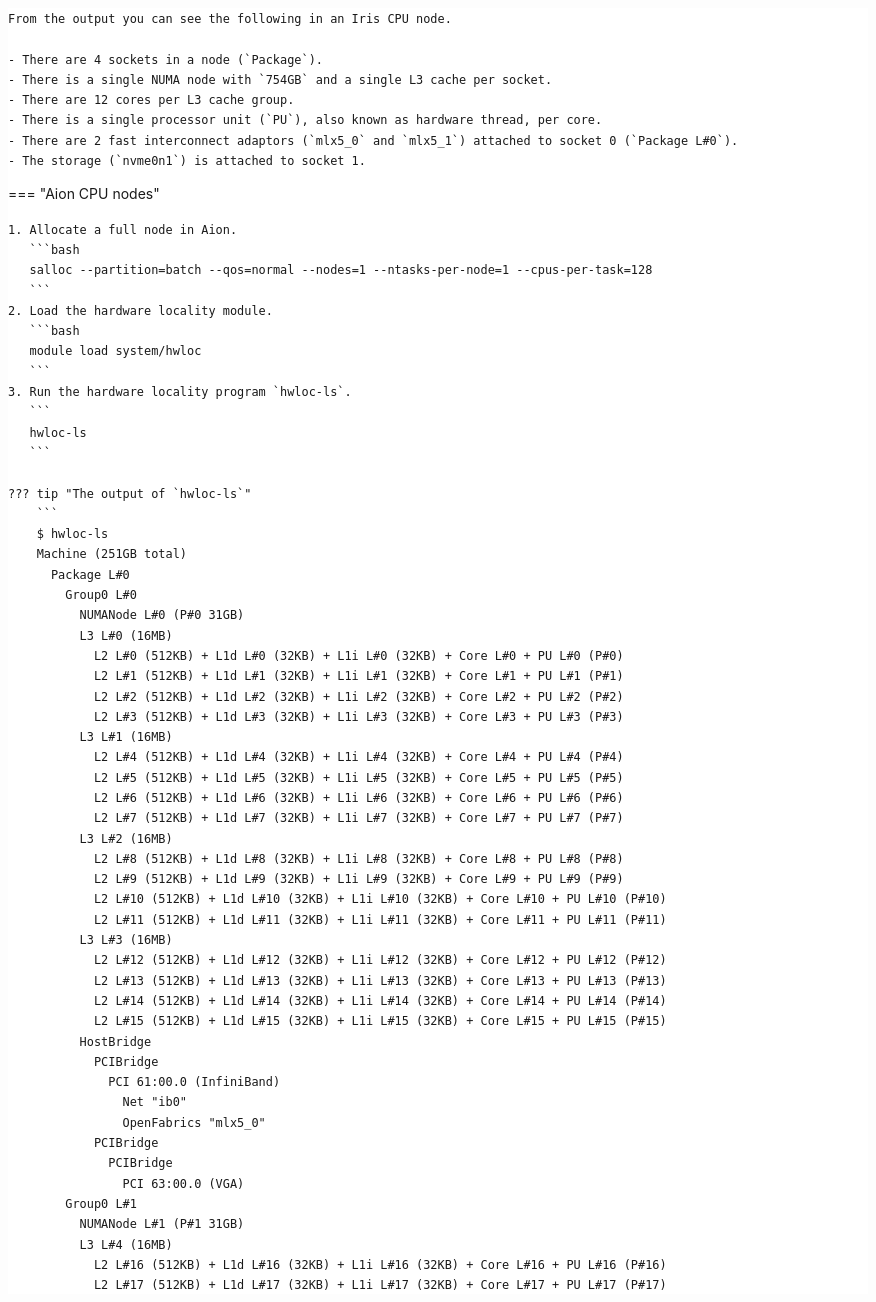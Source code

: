     From the output you can see the following in an Iris CPU node.

    - There are 4 sockets in a node (`Package`).
    - There is a single NUMA node with `754GB` and a single L3 cache per socket.
    - There are 12 cores per L3 cache group.
    - There is a single processor unit (`PU`), also known as hardware thread, per core.
    - There are 2 fast interconnect adaptors (`mlx5_0` and `mlx5_1`) attached to socket 0 (`Package L#0`).
    - The storage (`nvme0n1`) is attached to socket 1.


=== "Aion CPU nodes"

    1. Allocate a full node in Aion.
       ```bash
       salloc --partition=batch --qos=normal --nodes=1 --ntasks-per-node=1 --cpus-per-task=128
       ```
    2. Load the hardware locality module.
       ```bash
       module load system/hwloc
       ```
    3. Run the hardware locality program `hwloc-ls`.
       ```
       hwloc-ls
       ```

    ??? tip "The output of `hwloc-ls`"
        ```
        $ hwloc-ls
        Machine (251GB total)
          Package L#0
            Group0 L#0
              NUMANode L#0 (P#0 31GB)
              L3 L#0 (16MB)
                L2 L#0 (512KB) + L1d L#0 (32KB) + L1i L#0 (32KB) + Core L#0 + PU L#0 (P#0)
                L2 L#1 (512KB) + L1d L#1 (32KB) + L1i L#1 (32KB) + Core L#1 + PU L#1 (P#1)
                L2 L#2 (512KB) + L1d L#2 (32KB) + L1i L#2 (32KB) + Core L#2 + PU L#2 (P#2)
                L2 L#3 (512KB) + L1d L#3 (32KB) + L1i L#3 (32KB) + Core L#3 + PU L#3 (P#3)
              L3 L#1 (16MB)
                L2 L#4 (512KB) + L1d L#4 (32KB) + L1i L#4 (32KB) + Core L#4 + PU L#4 (P#4)
                L2 L#5 (512KB) + L1d L#5 (32KB) + L1i L#5 (32KB) + Core L#5 + PU L#5 (P#5)
                L2 L#6 (512KB) + L1d L#6 (32KB) + L1i L#6 (32KB) + Core L#6 + PU L#6 (P#6)
                L2 L#7 (512KB) + L1d L#7 (32KB) + L1i L#7 (32KB) + Core L#7 + PU L#7 (P#7)
              L3 L#2 (16MB)
                L2 L#8 (512KB) + L1d L#8 (32KB) + L1i L#8 (32KB) + Core L#8 + PU L#8 (P#8)
                L2 L#9 (512KB) + L1d L#9 (32KB) + L1i L#9 (32KB) + Core L#9 + PU L#9 (P#9)
                L2 L#10 (512KB) + L1d L#10 (32KB) + L1i L#10 (32KB) + Core L#10 + PU L#10 (P#10)
                L2 L#11 (512KB) + L1d L#11 (32KB) + L1i L#11 (32KB) + Core L#11 + PU L#11 (P#11)
              L3 L#3 (16MB)
                L2 L#12 (512KB) + L1d L#12 (32KB) + L1i L#12 (32KB) + Core L#12 + PU L#12 (P#12)
                L2 L#13 (512KB) + L1d L#13 (32KB) + L1i L#13 (32KB) + Core L#13 + PU L#13 (P#13)
                L2 L#14 (512KB) + L1d L#14 (32KB) + L1i L#14 (32KB) + Core L#14 + PU L#14 (P#14)
                L2 L#15 (512KB) + L1d L#15 (32KB) + L1i L#15 (32KB) + Core L#15 + PU L#15 (P#15)
              HostBridge
                PCIBridge
                  PCI 61:00.0 (InfiniBand)
                    Net "ib0"
                    OpenFabrics "mlx5_0"
                PCIBridge
                  PCIBridge
                    PCI 63:00.0 (VGA)
            Group0 L#1
              NUMANode L#1 (P#1 31GB)
              L3 L#4 (16MB)
                L2 L#16 (512KB) + L1d L#16 (32KB) + L1i L#16 (32KB) + Core L#16 + PU L#16 (P#16)
                L2 L#17 (512KB) + L1d L#17 (32KB) + L1i L#17 (32KB) + Core L#17 + PU L#17 (P#17)